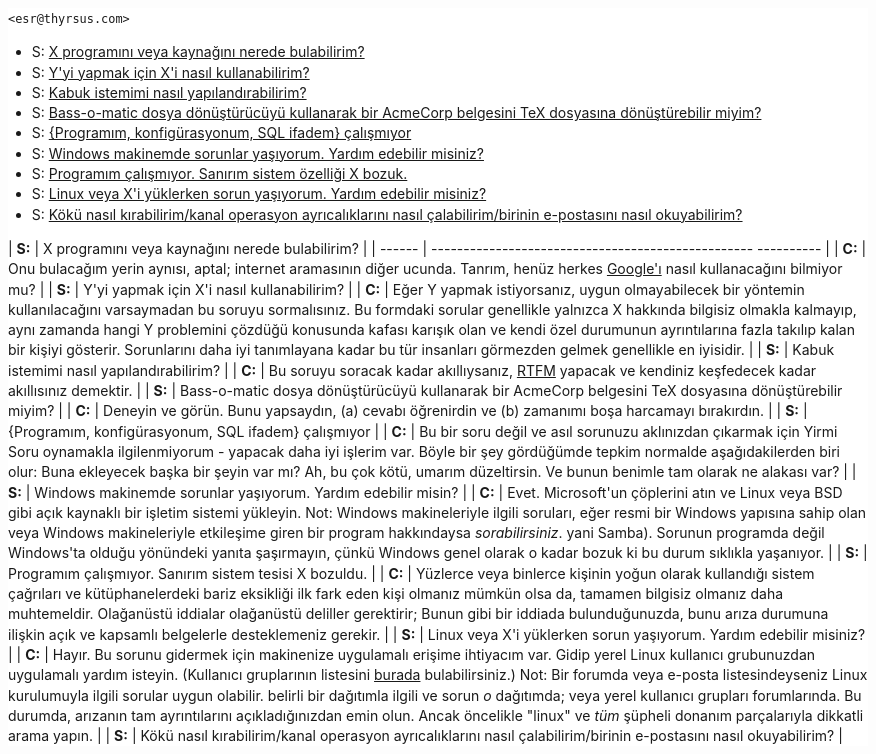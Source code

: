 ```<esr@thyrsus.com>```

- S: [X programını veya kaynağını nerede bulabilirim?](http://www.catb.org/~esr/faqs/smart-questions.html#idm46060474018960)
- S: [Y'yi yapmak için X'i nasıl kullanabilirim?](http://www.catb.org/~esr/faqs/smart-questions.html#idm46060474016288)
- S: [Kabuk istemimi nasıl yapılandırabilirim?](http://www.catb.org/~esr/faqs/smart-questions.html#idm46060474013936)
- S: [Bass-o-matic dosya dönüştürücüyü kullanarak bir AcmeCorp belgesini TeX dosyasına dönüştürebilir miyim?](http://www.catb.org/~esr/faqs/smart-questions.html#idm46060474011312)
- S: [{Programım, konfigürasyonum, SQL ifadem} çalışmıyor](http://www.catb.org/~esr/faqs/smart-questions.html#idm46060474008752)
- S: [Windows makinemde sorunlar yaşıyorum. Yardım edebilir misiniz?](http://www.catb.org/~esr/faqs/smart-questions.html#idm46060474004672)
- S: [Programım çalışmıyor. Sanırım sistem özelliği X bozuk.](http://www.catb.org/~esr/faqs/smart-questions.html#idm46060474001536)
- S: [Linux veya X'i yüklerken sorun yaşıyorum. Yardım edebilir misiniz?](http://www.catb.org/~esr/faqs/smart-questions.html#idm46060473999136)
- S: [Kökü nasıl kırabilirim/kanal operasyon ayrıcalıklarını nasıl çalabilirim/birinin e-postasını nasıl okuyabilirim?](http://www.catb.org/~esr/faqs/smart-questions.html#idm46060473994832)

| **S:** | X programını veya kaynağını nerede bulabilirim? |
| ------ | -------------------------------------------------- ---------- |
| **C:** | Onu bulacağım yerin aynısı, aptal; internet aramasının diğer ucunda. Tanrım, henüz herkes [Google'ı](http://www.google.com/) nasıl kullanacağını bilmiyor mu? |
| **S:** | Y'yi yapmak için X'i nasıl kullanabilirim? |
| **C:** | Eğer Y yapmak istiyorsanız, uygun olmayabilecek bir yöntemin kullanılacağını varsaymadan bu soruyu sormalısınız. Bu formdaki sorular genellikle yalnızca X hakkında bilgisiz olmakla kalmayıp, aynı zamanda hangi Y problemini çözdüğü konusunda kafası karışık olan ve kendi özel durumunun ayrıntılarına fazla takılıp kalan bir kişiyi gösterir. Sorunlarını daha iyi tanımlayana kadar bu tür insanları görmezden gelmek genellikle en iyisidir. |
| **S:** | Kabuk istemimi nasıl yapılandırabilirim? |
| **C:** | Bu soruyu soracak kadar akıllıysanız, [RTFM](http://www.catb.org/~esr/faqs/smart-questions.html#rtfm) yapacak ve kendiniz keşfedecek kadar akıllısınız demektir. |
| **S:** | Bass-o-matic dosya dönüştürücüyü kullanarak bir AcmeCorp belgesini TeX dosyasına dönüştürebilir miyim? |
| **C:** | Deneyin ve görün. Bunu yapsaydın, (a) cevabı öğrenirdin ve (b) zamanımı boşa harcamayı bırakırdın. |
| **S:** | {Programım, konfigürasyonum, SQL ifadem} çalışmıyor |
| **C:** | Bu bir soru değil ve asıl sorunuzu aklınızdan çıkarmak için Yirmi Soru oynamakla ilgilenmiyorum - yapacak daha iyi işlerim var. Böyle bir şey gördüğümde tepkim normalde aşağıdakilerden biri olur: Buna ekleyecek başka bir şeyin var mı? Ah, bu çok kötü, umarım düzeltirsin. Ve bunun benimle tam olarak ne alakası var? |
| **S:** | Windows makinemde sorunlar yaşıyorum. Yardım edebilir misin? |
| **C:** | Evet. Microsoft'un çöplerini atın ve Linux veya BSD gibi açık kaynaklı bir işletim sistemi yükleyin. Not: Windows makineleriyle ilgili soruları, eğer resmi bir Windows yapısına sahip olan veya Windows makineleriyle etkileşime giren bir program hakkındaysa *sorabilirsiniz*. yani Samba). Sorunun programda değil Windows'ta olduğu yönündeki yanıta şaşırmayın, çünkü Windows genel olarak o kadar bozuk ki bu durum sıklıkla yaşanıyor. |
| **S:** | Programım çalışmıyor. Sanırım sistem tesisi X bozuldu. |
| **C:** | Yüzlerce veya binlerce kişinin yoğun olarak kullandığı sistem çağrıları ve kütüphanelerdeki bariz eksikliği ilk fark eden kişi olmanız mümkün olsa da, tamamen bilgisiz olmanız daha muhtemeldir. Olağanüstü iddialar olağanüstü deliller gerektirir; Bunun gibi bir iddiada bulunduğunuzda, bunu arıza durumuna ilişkin açık ve kapsamlı belgelerle desteklemeniz gerekir. |
| **S:** | Linux veya X'i yüklerken sorun yaşıyorum. Yardım edebilir misiniz? |
| **C:** | Hayır. Bu sorunu gidermek için makinenize uygulamalı erişime ihtiyacım var. Gidip yerel Linux kullanıcı grubunuzdan uygulamalı yardım isteyin. (Kullanıcı gruplarının listesini [burada](http://www.linux.org/groups/index.html) bulabilirsiniz.) Not: Bir forumda veya e-posta listesindeyseniz Linux kurulumuyla ilgili sorular uygun olabilir. belirli bir dağıtımla ilgili ve sorun *o* dağıtımda; veya yerel kullanıcı grupları forumlarında. Bu durumda, arızanın tam ayrıntılarını açıkladığınızdan emin olun. Ancak öncelikle "linux" ve *tüm* şüpheli donanım parçalarıyla dikkatli arama yapın. |
| **S:** | Kökü nasıl kırabilirim/kanal operasyon ayrıcalıklarını nasıl çalabilirim/birinin e-postasını nasıl okuyabilirim? |
```